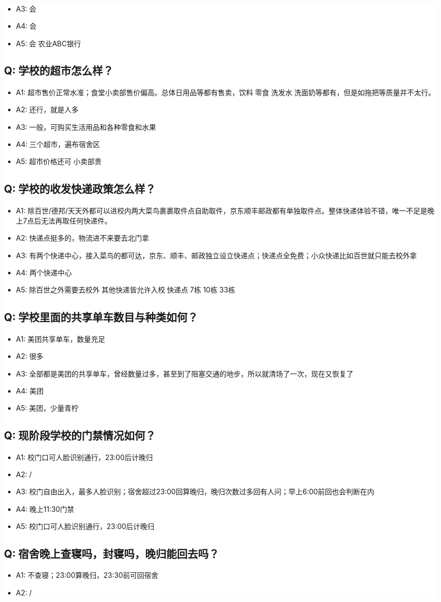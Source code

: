 - A3: 会

- A4: 会

- A5: 会 农业ABC银行

## Q: 学校的超市怎么样？

- A1: 超市售价正常水准；食堂小卖部售价偏高。总体日用品等都有售卖，饮料 零食 洗发水 洗面奶等都有，但是如拖把等质量并不太行。

- A2: 还行，就是人多

- A3: 一般，可购买生活用品和各种零食和水果

- A4: 三个超市，遍布宿舍区

- A5: 超市价格还可 小卖部贵

## Q: 学校的收发快递政策怎么样？

- A1: 除百世/德邦/天天外都可以进校内两大菜鸟裹裹取件点自助取件，京东顺丰邮政都有单独取件点。整体快递体验不错，唯一不足是晚上7点后无法再取任何快递件。

- A2: 快递点挺多的，物流进不来要去北门拿

- A3: 有两个快递中心，接入菜鸟的都可达，京东、顺丰、邮政独立设立快递点；快递点全免费；小众快递比如百世就只能去校外拿

- A4: 两个快递中心

- A5: 除百世之外需要去校外 其他快递皆允许入校 快递点 7栋 10栋 33栋

## Q: 学校里面的共享单车数目与种类如何？

- A1: 美团共享单车，数量充足

- A2: 很多

- A3: 全部都是美团的共享单车，曾经数量过多，甚至到了阻塞交通的地步，所以就清场了一次，现在又恢复了

- A4: 美团

- A5: 美团，少量青柠

## Q: 现阶段学校的门禁情况如何？

- A1: 校门口可人脸识别通行，23:00后计晚归

- A2: /

- A3: 校门自由出入，最多人脸识别；宿舍超过23:00回算晚归，晚归次数过多回有人问；早上6:00前回也会判断在内

- A4: 晚上11:30门禁

- A5: 校门口可人脸识别通行，23:00后计晚归

## Q: 宿舍晚上查寝吗，封寝吗，晚归能回去吗？

- A1: 不查寝；23:00算晚归，23:30前可回宿舍

- A2: /
